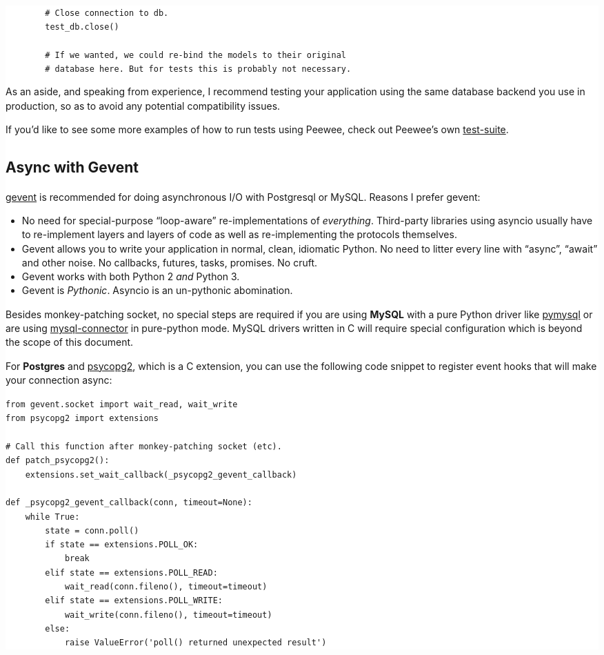 ```
        # Close connection to db.
        test_db.close()

        # If we wanted, we could re-bind the models to their original
        # database here. But for tests this is probably not necessary.
```

As an aside, and speaking from experience, I recommend testing your application using the same database backend you use in production, so as to avoid any potential compatibility issues.

If you’d like to see some more examples of how to run tests using Peewee, check out Peewee’s own [test-suite](https://github.com/coleifer/peewee/tree/master/tests).

## Async with Gevent

[gevent](http://www.gevent.org/) is recommended for doing asynchronous I/O with Postgresql or MySQL. Reasons I prefer gevent:

- No need for special-purpose “loop-aware” re-implementations of *everything*. Third-party libraries using asyncio usually have to re-implement layers and layers of code as well as re-implementing the protocols themselves.
- Gevent allows you to write your application in normal, clean, idiomatic Python. No need to litter every line with “async”, “await” and other noise. No callbacks, futures, tasks, promises. No cruft.
- Gevent works with both Python 2 *and* Python 3.
- Gevent is *Pythonic*. Asyncio is an un-pythonic abomination.

Besides monkey-patching socket, no special steps are required if you are using **MySQL** with a pure Python driver like [pymysql](https://github.com/PyMySQL/PyMySQL) or are using [mysql-connector](https://dev.mysql.com/doc/connector-python/en/) in pure-python mode. MySQL drivers written in C will require special configuration which is beyond the scope of this document.

For **Postgres** and [psycopg2](http://initd.org/psycopg), which is a C extension, you can use the following code snippet to register event hooks that will make your connection async:

```
from gevent.socket import wait_read, wait_write
from psycopg2 import extensions

# Call this function after monkey-patching socket (etc).
def patch_psycopg2():
    extensions.set_wait_callback(_psycopg2_gevent_callback)

def _psycopg2_gevent_callback(conn, timeout=None):
    while True:
        state = conn.poll()
        if state == extensions.POLL_OK:
            break
        elif state == extensions.POLL_READ:
            wait_read(conn.fileno(), timeout=timeout)
        elif state == extensions.POLL_WRITE:
            wait_write(conn.fileno(), timeout=timeout)
        else:
            raise ValueError('poll() returned unexpected result')
```
